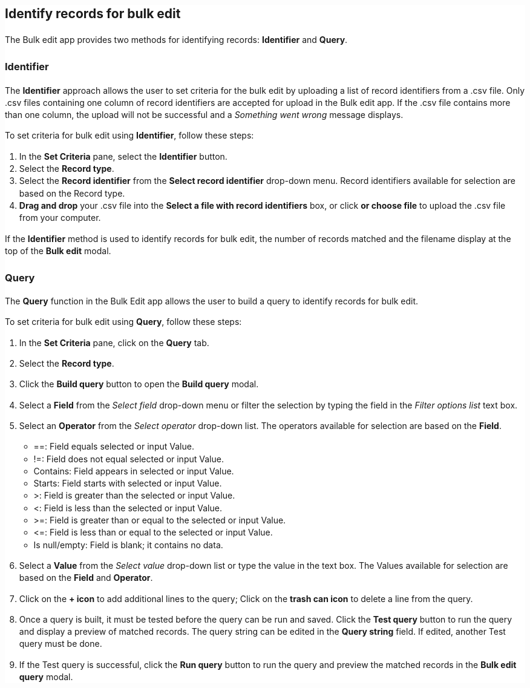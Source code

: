
## Identify records for bulk edit

The Bulk edit app provides two methods for identifying records: **Identifier** and **Query**.

### Identifier

The **Identifier** approach allows the user to set criteria for the bulk edit by uploading a list of record identifiers from a .csv file. Only .csv files containing one column of record identifiers are accepted for upload in the Bulk edit app. If the .csv file contains more than one column, the upload will not be successful and a *Something went wrong* message displays. 

To set criteria for bulk edit using **Identifier**, follow these steps: 

1. In the **Set Criteria** pane, select the **Identifier** button.
2. Select the **Record type**.
3. Select the **Record identifier** from the **Select record identifier** drop-down menu. Record identifiers available for selection are based on the Record type.
4. **Drag and drop** your .csv file into the **Select a file with record identifiers** box, or click **or choose file** to upload the .csv file from your computer.

If the **Identifier** method is used to identify records for bulk edit, the number of records matched and the filename display at the top of the **Bulk edit** modal. 

### Query

The **Query** function in the Bulk Edit app allows the user to build a query to identify records for bulk edit. 

To set criteria for bulk edit using **Query**, follow these steps: 

1. In the **Set Criteria** pane, click on the **Query** tab.
2. Select the **Record type**.
3. Click the **Build query** button to open the **Build query** modal.
4. Select a **Field** from the *Select field* drop-down menu or filter the selection by typing the field in the *Filter options list* text box.
5. Select an **Operator** from the *Select operator* drop-down list. The operators available for selection are based on the **Field**. 

   - ==: Field equals selected or input Value.
   - !=:  Field does not equal selected or input Value.
   - Contains: Field appears in selected or input Value.
   - Starts: Field starts with selected or input Value.
   - \>: Field is greater than the selected or input Value.
   - <: Field is less than the selected or input Value.
   - \>=: Field is greater than or equal to the selected or input Value.
   - <=: Field is less than or equal to the selected or input Value.
   - Is null/empty: Field is blank; it contains no data.

7. Select a **Value** from the *Select value* drop-down list or type the value in the text box.  The Values available for selection are based on the **Field** and **Operator**.
8. Click on the **+ icon** to add additional lines to the query; Click on the **trash can icon** to delete a line from the query.
9. Once a query is built, it must be tested before the query can be run and saved. Click the **Test query** button to run the query and display a preview of matched records. The query string can be edited in the **Query string** field. If edited, another Test query must be done.
10. If the Test query is successful, click the **Run query** button to run the query and preview the matched records in the **Bulk edit query** modal.
